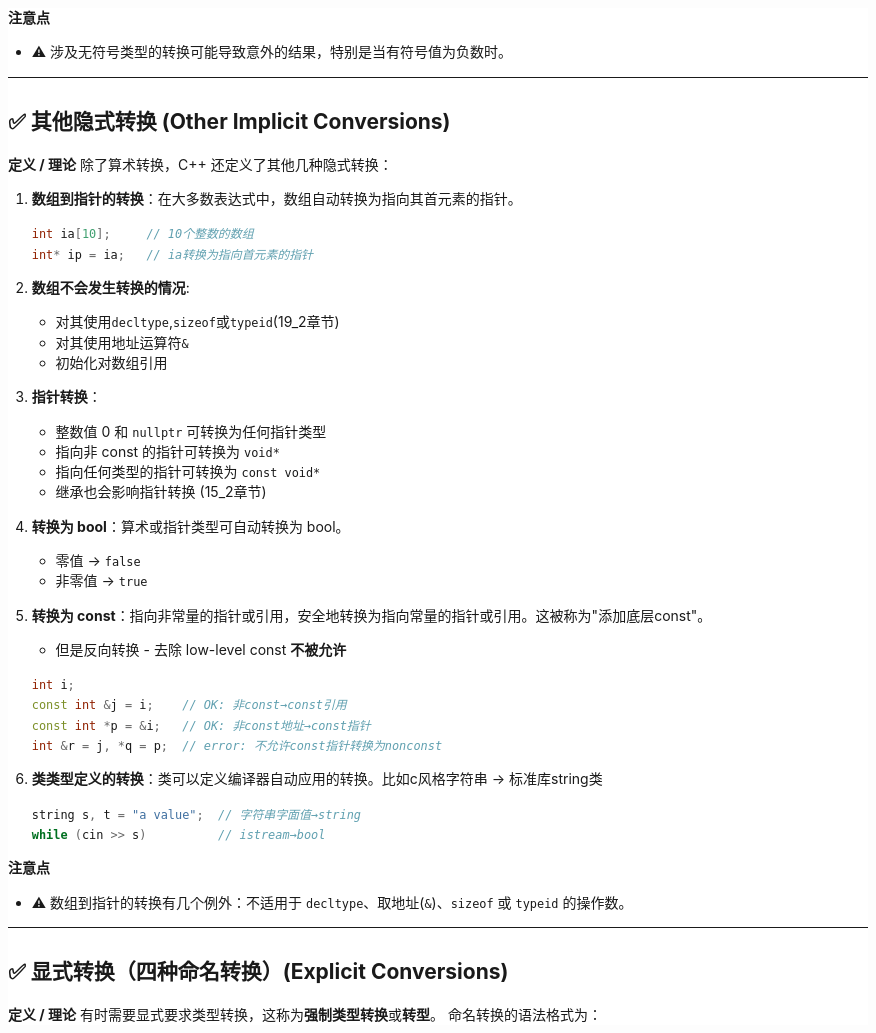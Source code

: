 **注意点**
*   ⚠️ 涉及无符号类型的转换可能导致意外的结果，特别是当有符号值为负数时。

---

## ✅ 其他隐式转换 (Other Implicit Conversions)

**定义 / 理论**
除了算术转换，C++ 还定义了其他几种隐式转换：

1.  **数组到指针的转换**：在大多数表达式中，数组自动转换为指向其首元素的指针。
    ```cpp
    int ia[10];     // 10个整数的数组
    int* ip = ia;   // ia转换为指向首元素的指针
    ```
2.  **数组不会发生转换的情况**:
    *   对其使用`decltype`,`sizeof`或`typeid`(19_2章节)
    *   对其使用地址运算符`&`
    *   初始化对数组引用

2.  **指针转换**：
    *   整数值 0 和 `nullptr` 可转换为任何指针类型
    *   指向非 const 的指针可转换为 `void*`
    *   指向任何类型的指针可转换为 `const void*`
    *   继承也会影响指针转换 (15_2章节)

3.  **转换为 bool**：算术或指针类型可自动转换为 bool。
    *   零值 → `false`
    *   非零值 → `true`

4.  **转换为 const**：指向非常量的指针或引用，安全地转换为指向常量的指针或引用。这被称为"添加底层const"。
    *   但是反向转换 - 去除 low-level const **不被允许**
    ```cpp
    int i;
    const int &j = i;    // OK: 非const→const引用
    const int *p = &i;   // OK: 非const地址→const指针
    int &r = j, *q = p;  // error: 不允许const指针转换为nonconst 
    ```

5.  **类类型定义的转换**：类可以定义编译器自动应用的转换。比如c风格字符串 → 标准库string类
    ```cpp
    string s, t = "a value";  // 字符串字面值→string
    while (cin >> s)          // istream→bool
    ```

**注意点**
*   ⚠️ 数组到指针的转换有几个例外：不适用于 `decltype`、取地址(`&`)、`sizeof` 或 `typeid` 的操作数。

---

## ✅ 显式转换（四种命名转换）(Explicit Conversions)

**定义 / 理论**
有时需要显式要求类型转换，这称为**强制类型转换**或**转型**。
命名转换的语法格式为：
